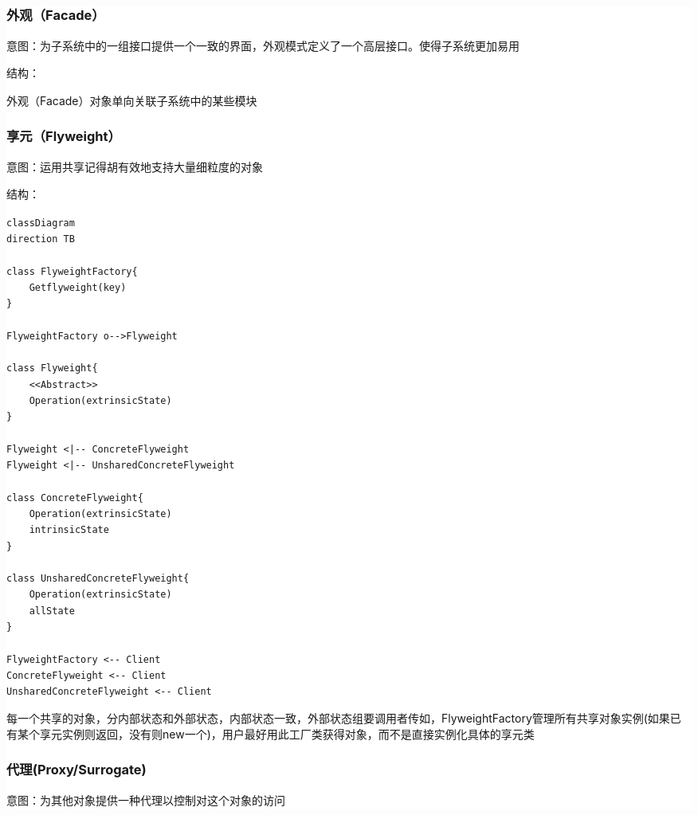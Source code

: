 ### 外观（Facade）

意图：为子系统中的一组接口提供一个一致的界面，外观模式定义了一个高层接口。使得子系统更加易用

结构：

外观（Facade）对象单向关联子系统中的某些模块

### 享元（Flyweight）

意图：运用共享记得胡有效地支持大量细粒度的对象

结构：

```mermaid
classDiagram
direction TB

class FlyweightFactory{
    Getflyweight(key)
}

FlyweightFactory o-->Flyweight

class Flyweight{
    <<Abstract>>
    Operation(extrinsicState)
}

Flyweight <|-- ConcreteFlyweight
Flyweight <|-- UnsharedConcreteFlyweight

class ConcreteFlyweight{
    Operation(extrinsicState)
    intrinsicState
}

class UnsharedConcreteFlyweight{
    Operation(extrinsicState)
    allState
}

FlyweightFactory <-- Client
ConcreteFlyweight <-- Client
UnsharedConcreteFlyweight <-- Client

```

每一个共享的对象，分内部状态和外部状态，内部状态一致，外部状态组要调用者传如，FlyweightFactory管理所有共享对象实例(如果已有某个享元实例则返回，没有则new一个)，用户最好用此工厂类获得对象，而不是直接实例化具体的享元类

### 代理(Proxy/Surrogate)

意图：为其他对象提供一种代理以控制对这个对象的访问
